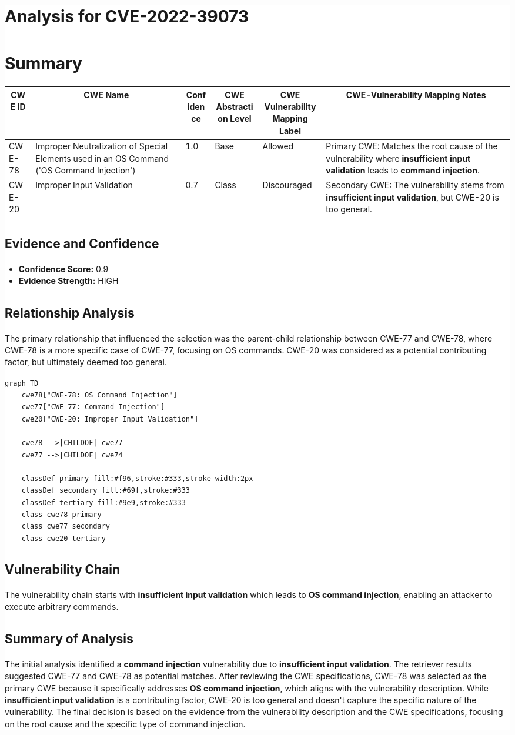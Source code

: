 # Analysis for CVE-2022-39073

# Summary
| CWE ID | CWE Name | Confidence | CWE Abstraction Level | CWE Vulnerability Mapping Label | CWE-Vulnerability Mapping Notes |
|---|---|---|---|---|---|
| CWE-78 | Improper Neutralization of Special Elements used in an OS Command ('OS Command Injection') | 1.0 | Base | Allowed | Primary CWE: Matches the root cause of the vulnerability where **insufficient input validation** leads to **command injection**. |
| CWE-20 | Improper Input Validation | 0.7 | Class | Discouraged | Secondary CWE: The vulnerability stems from **insufficient input validation**, but CWE-20 is too general. |

## Evidence and Confidence

*   **Confidence Score:** 0.9
*   **Evidence Strength:** HIGH

## Relationship Analysis
The primary relationship that influenced the selection was the parent-child relationship between CWE-77 and CWE-78, where CWE-78 is a more specific case of CWE-77, focusing on OS commands. CWE-20 was considered as a potential contributing factor, but ultimately deemed too general.

```mermaid
graph TD
    cwe78["CWE-78: OS Command Injection"]
    cwe77["CWE-77: Command Injection"]
    cwe20["CWE-20: Improper Input Validation"]
    
    cwe78 -->|CHILDOF| cwe77
    cwe77 -->|CHILDOF| cwe74

    classDef primary fill:#f96,stroke:#333,stroke-width:2px
    classDef secondary fill:#69f,stroke:#333
    classDef tertiary fill:#9e9,stroke:#333
    class cwe78 primary
    class cwe77 secondary
    class cwe20 tertiary
```

## Vulnerability Chain
The vulnerability chain starts with **insufficient input validation** which leads to **OS command injection**, enabling an attacker to execute arbitrary commands.

## Summary of Analysis
The initial analysis identified a **command injection** vulnerability due to **insufficient input validation**. The retriever results suggested CWE-77 and CWE-78 as potential matches. After reviewing the CWE specifications, CWE-78 was selected as the primary CWE because it specifically addresses **OS command injection**, which aligns with the vulnerability description. While **insufficient input validation** is a contributing factor, CWE-20 is too general and doesn't capture the specific nature of the vulnerability. The final decision is based on the evidence from the vulnerability description and the CWE specifications, focusing on the root cause and the specific type of command injection.
